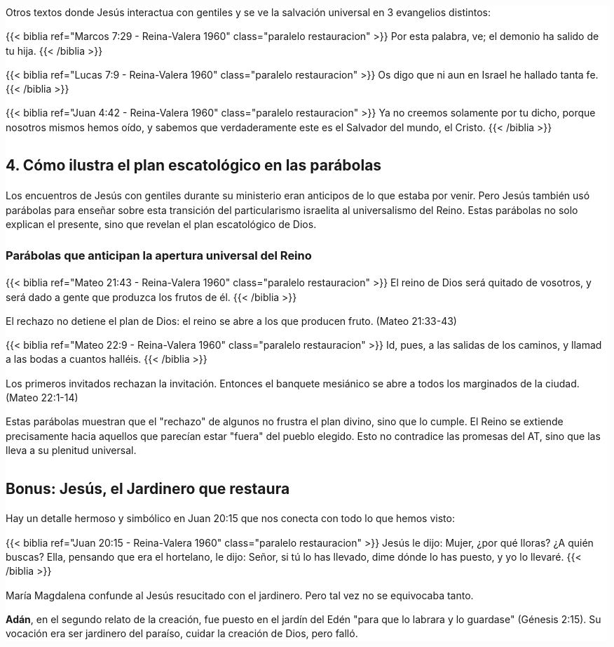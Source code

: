 Otros textos donde Jesús interactua con gentiles y se ve la salvación universal en 3 evangelios distintos:

{{< biblia ref="Marcos 7:29 - Reina-Valera 1960" class="paralelo restauracion" >}}
Por esta palabra, ve; el demonio ha salido de tu hija.
{{< /biblia >}}

{{< biblia ref="Lucas 7:9 - Reina-Valera 1960" class="paralelo restauracion" >}}
Os digo que ni aun en Israel he hallado tanta fe.
{{< /biblia >}}

{{< biblia ref="Juan 4:42 - Reina-Valera 1960" class="paralelo restauracion" >}}
Ya no creemos solamente por tu dicho, porque nosotros mismos hemos oído, y sabemos que verdaderamente este es el Salvador del mundo, el Cristo.
{{< /biblia >}}

## 4. Cómo ilustra el plan escatológico en las parábolas

Los encuentros de Jesús con gentiles durante su ministerio eran anticipos de lo que estaba por venir. Pero Jesús también usó parábolas para enseñar sobre esta transición del particularismo israelita al universalismo del Reino. Estas parábolas no solo explican el presente, sino que revelan el plan escatológico de Dios.

### Parábolas que anticipan la apertura universal del Reino

{{< biblia ref="Mateo 21:43 - Reina-Valera 1960" class="paralelo restauracion" >}}
El reino de Dios será quitado de vosotros, y será dado a gente que produzca los frutos de él.
{{< /biblia >}}

El rechazo no detiene el plan de Dios: el reino se abre a los que producen fruto. (Mateo 21:33-43)

{{< biblia ref="Mateo 22:9 - Reina-Valera 1960" class="paralelo restauracion" >}}
Id, pues, a las salidas de los caminos, y llamad a las bodas a cuantos halléis.
{{< /biblia >}}

Los primeros invitados rechazan la invitación. Entonces el banquete mesiánico se abre a todos los marginados de la ciudad. (Mateo 22:1-14)

Estas parábolas muestran que el "rechazo" de algunos no frustra el plan divino, sino que lo cumple. El Reino se extiende precisamente hacia aquellos que parecían estar "fuera" del pueblo elegido. Esto no contradice las promesas del AT, sino que las lleva a su plenitud universal.

## Bonus: Jesús, el Jardinero que restaura

Hay un detalle hermoso y simbólico en Juan 20:15 que nos conecta con todo lo que hemos visto:

{{< biblia ref="Juan 20:15 - Reina-Valera 1960" class="paralelo restauracion" >}}
Jesús le dijo: Mujer, ¿por qué lloras? ¿A quién buscas? Ella, pensando que era el hortelano, le dijo: Señor, si tú lo has llevado, dime dónde lo has puesto, y yo lo llevaré.
{{< /biblia >}}

María Magdalena confunde al Jesús resucitado con el jardinero. Pero tal vez no se equivocaba tanto.

**Adán**, en el segundo relato de la creación, fue puesto en el jardín del Edén "para que lo labrara y lo guardase" (Génesis 2:15). Su vocación era ser jardinero del paraíso, cuidar la creación de Dios, pero falló.
